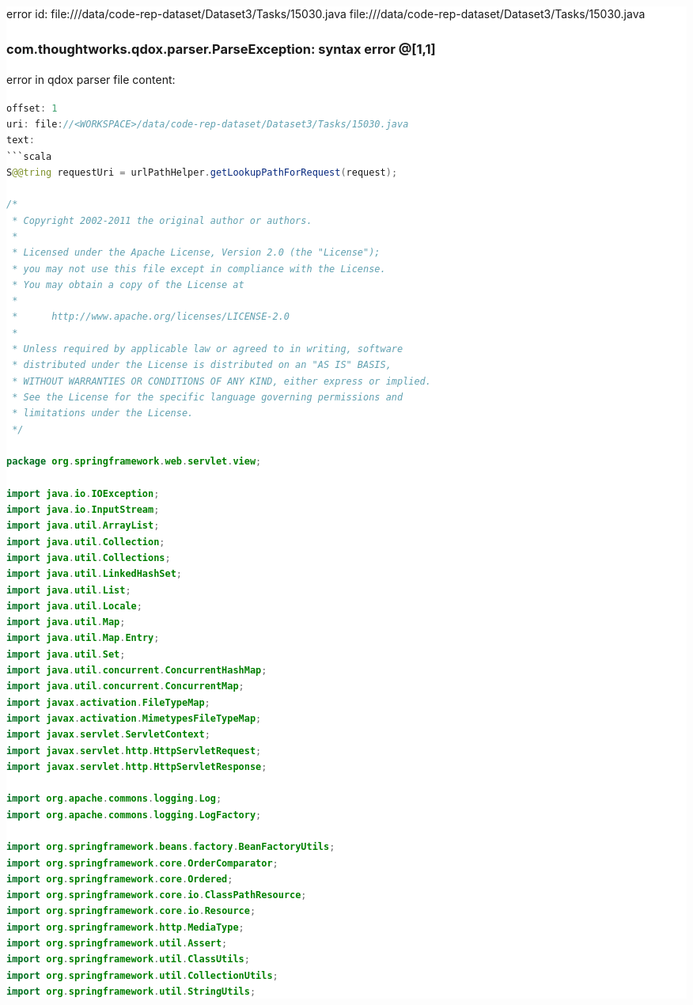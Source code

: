 error id: file://<WORKSPACE>/data/code-rep-dataset/Dataset3/Tasks/15030.java
file://<WORKSPACE>/data/code-rep-dataset/Dataset3/Tasks/15030.java
### com.thoughtworks.qdox.parser.ParseException: syntax error @[1,1]

error in qdox parser
file content:
```java
offset: 1
uri: file://<WORKSPACE>/data/code-rep-dataset/Dataset3/Tasks/15030.java
text:
```scala
S@@tring requestUri = urlPathHelper.getLookupPathForRequest(request);

/*
 * Copyright 2002-2011 the original author or authors.
 *
 * Licensed under the Apache License, Version 2.0 (the "License");
 * you may not use this file except in compliance with the License.
 * You may obtain a copy of the License at
 *
 *      http://www.apache.org/licenses/LICENSE-2.0
 *
 * Unless required by applicable law or agreed to in writing, software
 * distributed under the License is distributed on an "AS IS" BASIS,
 * WITHOUT WARRANTIES OR CONDITIONS OF ANY KIND, either express or implied.
 * See the License for the specific language governing permissions and
 * limitations under the License.
 */

package org.springframework.web.servlet.view;

import java.io.IOException;
import java.io.InputStream;
import java.util.ArrayList;
import java.util.Collection;
import java.util.Collections;
import java.util.LinkedHashSet;
import java.util.List;
import java.util.Locale;
import java.util.Map;
import java.util.Map.Entry;
import java.util.Set;
import java.util.concurrent.ConcurrentHashMap;
import java.util.concurrent.ConcurrentMap;
import javax.activation.FileTypeMap;
import javax.activation.MimetypesFileTypeMap;
import javax.servlet.ServletContext;
import javax.servlet.http.HttpServletRequest;
import javax.servlet.http.HttpServletResponse;

import org.apache.commons.logging.Log;
import org.apache.commons.logging.LogFactory;

import org.springframework.beans.factory.BeanFactoryUtils;
import org.springframework.core.OrderComparator;
import org.springframework.core.Ordered;
import org.springframework.core.io.ClassPathResource;
import org.springframework.core.io.Resource;
import org.springframework.http.MediaType;
import org.springframework.util.Assert;
import org.springframework.util.ClassUtils;
import org.springframework.util.CollectionUtils;
import org.springframework.util.StringUtils;
```